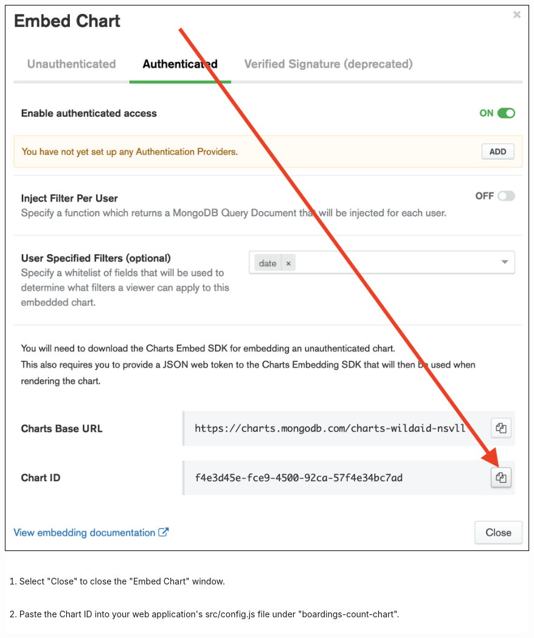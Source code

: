 <img src="/assets/images/CopyBDChart.png" alt="" style="border:1px solid black" width="100%"><BR><BR>

1. Select "Close" to close the "Embed Chart" window.<BR><BR>

1. Paste the Chart ID into your web application's src/config.js file under "boardings-count-chart".<BR><BR>
